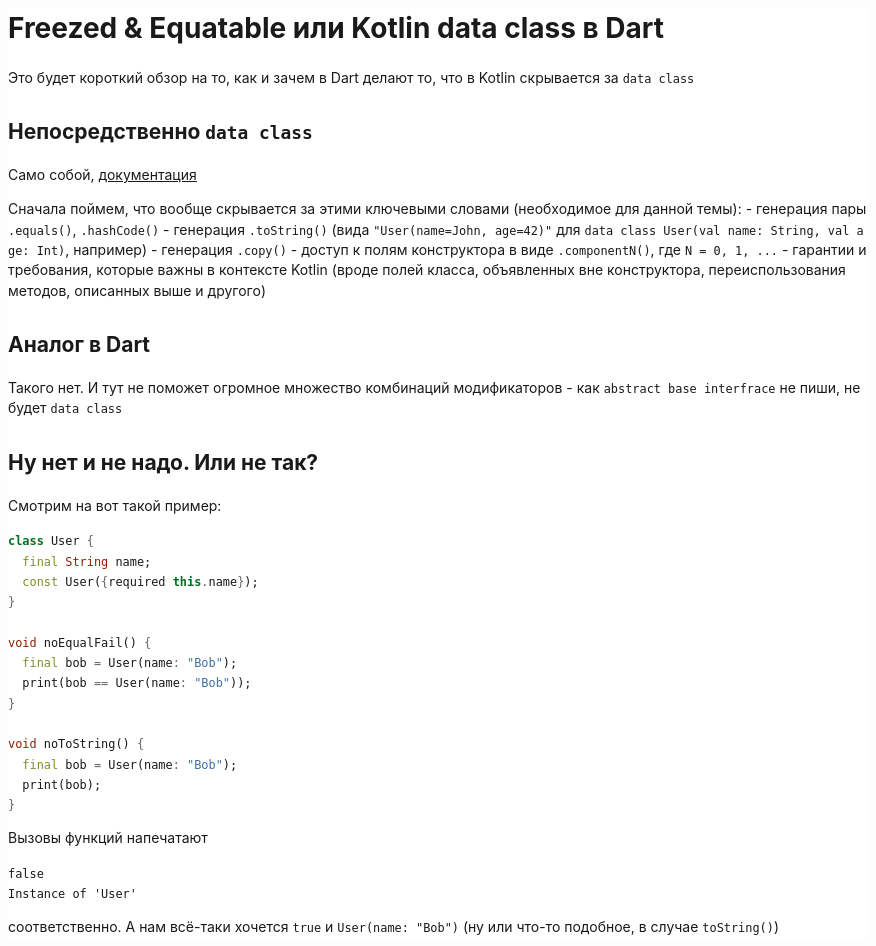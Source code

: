 # Freezed & Equatable или Kotlin data class в Dart

Это будет короткий обзор на то, как и зачем в Dart делают то, что в Kotlin скрывается за `data class`

## Непосредственно `data class`

Само собой, [документация](https://kotlinlang.org/docs/data-classes.html)

Сначала поймем, что вообще скрывается за этими ключевыми словами (необходимое для данной темы):
    - генерация пары `.equals()`, `.hashCode()`
    - генерация `.toString()` (вида `"User(name=John, age=42)"` для `data class User(val name: String, val age: Int)`, например)
    - генерация `.copy()` 
    - доступ к полям конструктора в виде `.componentN()`, где `N = 0, 1, ...`
    - гарантии и требования, которые важны в контексте Kotlin (вроде полей класса, объявленных вне конструктора, переиспользования методов, описанных выше и другого)

## Аналог в Dart 

Такого нет. И тут не поможет огромное множество комбинаций модификаторов - как `abstract base interfrace` не пиши, не будет `data class`

## Ну нет и не надо. Или не так? 

Смотрим на вот такой пример:

```dart
class User {
  final String name;
  const User({required this.name});
}

void noEqualFail() {
  final bob = User(name: "Bob");
  print(bob == User(name: "Bob"));
}

void noToString() {
  final bob = User(name: "Bob");
  print(bob);
}
```

Вызовы функций напечатают 
```
false
Instance of 'User'
```
соответственно. А нам всё-таки хочется `true` и `User(name: "Bob")` (ну или что-то подобное, в случае `toString()`)
